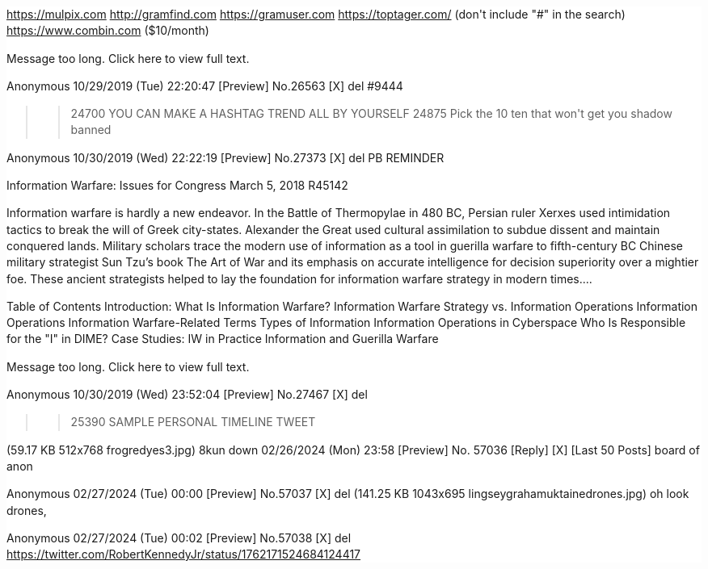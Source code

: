 https://mulpix.com
http://gramfind.com
https://gramuser.com
https://toptager.com/ (don't include "#" in the search)
https://www.combin.com ($10/month)

Message too long. Click here to view full text.


Anonymous 10/29/2019 (Tue) 22:20:47 [Preview] No.26563 [X] del
#9444

>>24700 YOU CAN MAKE A HASHTAG TREND ALL BY YOURSELF
>>24875 Pick the 10 ten that won't get you shadow banned


Anonymous 10/30/2019 (Wed) 22:22:19 [Preview] No.27373 [X] del
PB REMINDER

Information Warfare: Issues for Congress
March 5, 2018 R45142

Information warfare is hardly a new endeavor. In the Battle of Thermopylae in 480 BC, Persian ruler Xerxes used intimidation tactics to break the will of Greek city-states. Alexander the Great used cultural assimilation to subdue dissent and maintain conquered lands. Military scholars trace the modern use of information as a tool in guerilla warfare to fifth-century BC Chinese military strategist Sun Tzu’s book The Art of War and its emphasis on accurate intelligence for decision superiority over a mightier foe. These ancient strategists helped to lay the foundation for information warfare strategy in modern times....

Table of Contents
Introduction: What Is Information Warfare?
Information Warfare Strategy vs. Information Operations
Information Operations
Information Warfare-Related Terms
Types of Information
Information Operations in Cyberspace
Who Is Responsible for the "I" in DIME?
Case Studies: IW in Practice
Information and Guerilla Warfare

Message too long. Click here to view full text.


Anonymous 10/30/2019 (Wed) 23:52:04 [Preview] No.27467 [X] del
>>25390 SAMPLE PERSONAL TIMELINE TWEET


(59.17 KB 512x768 frogredyes3.jpg)
8kun down 02/26/2024 (Mon) 23:58 [Preview] No. 57036 [Reply] [X] [Last 50 Posts]
board of anon


Anonymous 02/27/2024 (Tue) 00:00 [Preview] No.57037 [X] del
(141.25 KB 1043x695 lingseygrahamuktainedrones.jpg)
oh look drones,


Anonymous 02/27/2024 (Tue) 00:02 [Preview] No.57038 [X] del
https://twitter.com/RobertKennedyJr/status/1762171524684124417
